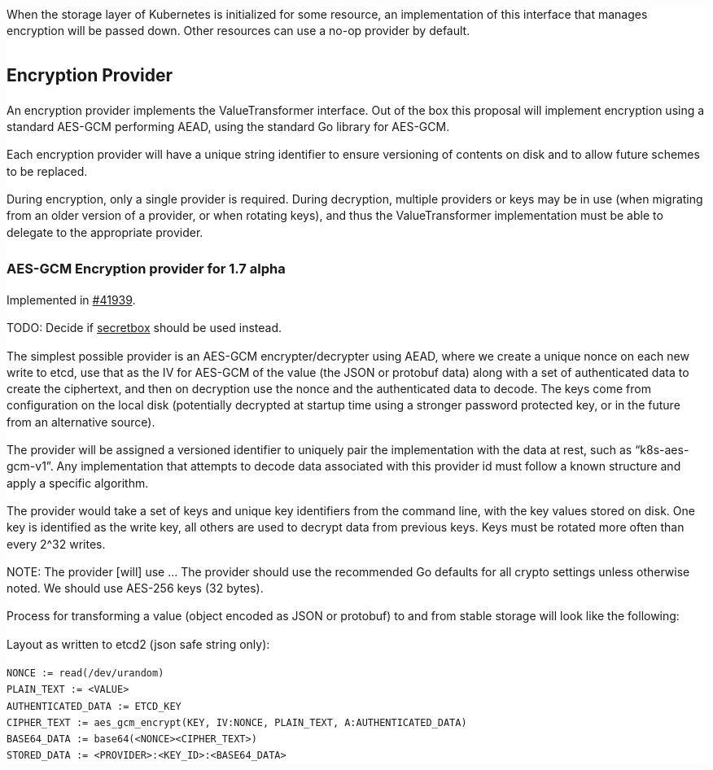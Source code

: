 When the storage layer of Kubernetes is initialized for some resource, an
implementation of this interface that manages encryption will be passed down.
Other resources can use a no-op provider by default.

## Encryption Provider

An encryption provider implements the ValueTransformer interface. Out of the box
this proposal will implement encryption using a standard AES-GCM performing
AEAD, using the standard Go library for AES-GCM.

Each encryption provider will have a unique string identifier to ensure
versioning of contents on disk and to allow future schemes to be replaced.

During encryption, only a single provider is required.  During decryption,
multiple providers or keys may be in use (when migrating from an older version
of a provider, or when rotating keys), and thus the ValueTransformer
implementation must be able to delegate to the appropriate provider.

### AES-GCM Encryption provider for 1.7 alpha

Implemented in [#41939](https://github.com/kubernetes/kubernetes/pull/41939).

TODO: Decide if
[secretbox](https://godoc.org/golang.org/x/crypto/nacl/secretbox) should be used
instead.

The simplest possible provider is an AES-GCM encrypter/decrypter using AEAD,
where we create a unique nonce on each new write to etcd, use that as the IV for
AES-GCM of the value (the JSON or protobuf data) along with a set of
authenticated data to create the ciphertext, and then on decryption use the
nonce and the authenticated data to decode.  The keys come from configuration on
the local disk (potentially decrypted at startup time using a stronger password
protected key, or in the future from an alternative source).

The provider will be assigned a versioned identifier to uniquely pair the
implementation with the data at rest, such as “k8s-aes-gcm-v1”.  Any
implementation that attempts to decode data associated with this provider id
must follow a known structure and apply a specific algorithm.

The provider would take a set of keys and unique key identifiers from the
command line, with the key values stored on disk.  One key is identified as the
write key, all others are used to decrypt data from previous keys.  Keys must be
rotated more often than every 2^32 writes.

NOTE: The provider [will] use ...
The provider should use the recommended Go defaults for all crypto settings
unless otherwise noted.  We should use AES-256 keys (32 bytes).

Process for transforming a value (object encoded as JSON or protobuf) to and
from stable storage will look like the following:

Layout as written to etcd2 (json safe string only):
```
NONCE := read(/dev/urandom)
PLAIN_TEXT := <VALUE>
AUTHENTICATED_DATA := ETCD_KEY
CIPHER_TEXT := aes_gcm_encrypt(KEY, IV:NONCE, PLAIN_TEXT, A:AUTHENTICATED_DATA)
BASE64_DATA := base64(<NONCE><CIPHER_TEXT>)
STORED_DATA := <PROVIDER>:<KEY_ID>:<BASE64_DATA>
```
